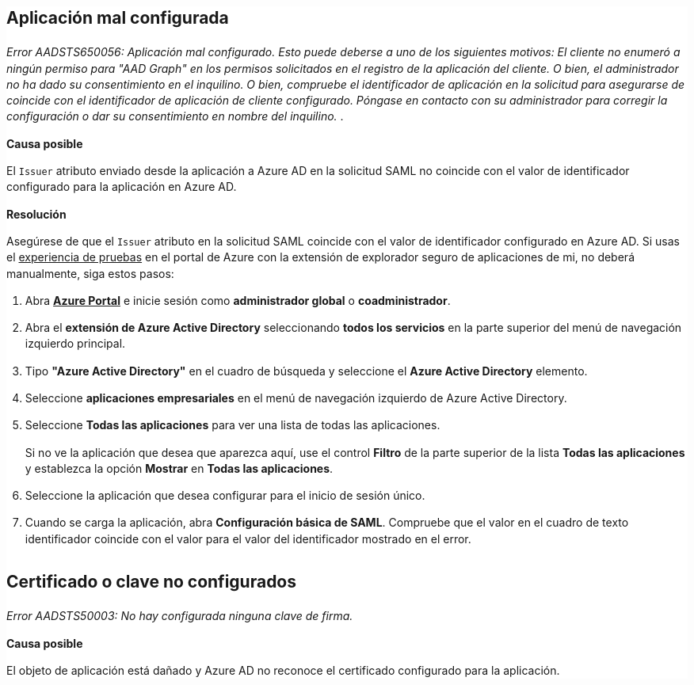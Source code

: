 ## <a name="misconfigured-application"></a>Aplicación mal configurada

*Error AADSTS650056: Aplicación mal configurado. Esto puede deberse a uno de los siguientes motivos: El cliente no enumeró a ningún permiso para "AAD Graph" en los permisos solicitados en el registro de la aplicación del cliente. O bien, el administrador no ha dado su consentimiento en el inquilino. O bien, compruebe el identificador de aplicación en la solicitud para asegurarse de coincide con el identificador de aplicación de cliente configurado. Póngase en contacto con su administrador para corregir la configuración o dar su consentimiento en nombre del inquilino.* .

**Causa posible**

El `Issuer` atributo enviado desde la aplicación a Azure AD en la solicitud SAML no coincide con el valor de identificador configurado para la aplicación en Azure AD.

**Resolución**

Asegúrese de que el `Issuer` atributo en la solicitud SAML coincide con el valor de identificador configurado en Azure AD. Si usas el [experiencia de pruebas](../develop/howto-v1-debug-saml-sso-issues.md) en el portal de Azure con la extensión de explorador seguro de aplicaciones de mi, no deberá manualmente, siga estos pasos:

1.  Abra [**Azure Portal**](https://portal.azure.com/) e inicie sesión como **administrador global** o **coadministrador**.

1.  Abra el **extensión de Azure Active Directory** seleccionando **todos los servicios** en la parte superior del menú de navegación izquierdo principal.

1.  Tipo **"Azure Active Directory"** en el cuadro de búsqueda y seleccione el **Azure Active Directory** elemento.

1.  Seleccione **aplicaciones empresariales** en el menú de navegación izquierdo de Azure Active Directory.

1.  Seleccione **Todas las aplicaciones** para ver una lista de todas las aplicaciones.

    Si no ve la aplicación que desea que aparezca aquí, use el control **Filtro** de la parte superior de la lista **Todas las aplicaciones** y establezca la opción **Mostrar** en **Todas las aplicaciones**.

1.  Seleccione la aplicación que desea configurar para el inicio de sesión único.

1.  Cuando se carga la aplicación, abra **Configuración básica de SAML**. Compruebe que el valor en el cuadro de texto identificador coincide con el valor para el valor del identificador mostrado en el error.


## <a name="certificate-or-key-not-configured"></a>Certificado o clave no configurados

*Error AADSTS50003: No hay configurada ninguna clave de firma.*

**Causa posible**

El objeto de aplicación está dañado y Azure AD no reconoce el certificado configurado para la aplicación.
